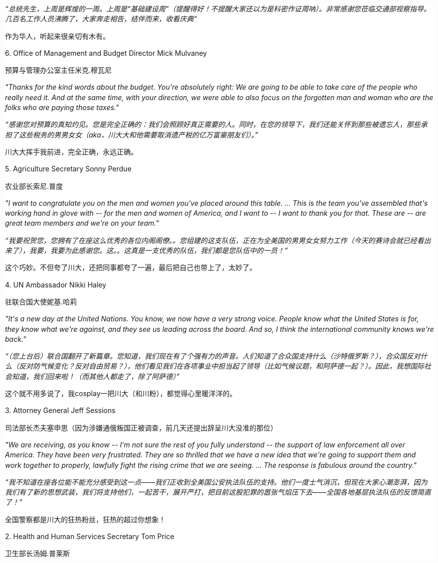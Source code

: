 _“总统先生，上周是辉煌的一周。上周是“基础建设周”（提醒得好！不提醒大家还以为是科密作证周呐）。非常感谢您莅临交通部视察指导。几百名工作人员沸腾了，大家奔走相告，结伴而来，收看庆典“_

作为华人，听起来很亲切有木有。

6\. Office of Management and Budget Director Mick Mulvaney

预算与管理办公室主任米克.穆瓦尼

_"Thanks for the kind words about the budget. You're absolutely right: We are going to be able to take care of the people who really need it. And at the same time, with your direction, we were able to also focus on the forgotten man and woman who are the folks who are paying those taxes."_

_“感谢您对预算的真知灼见。您是完全正确的：我们会照顾好真正需要的人。同时，在您的领导下，我们还能关怀到那些被遗忘人，那些承担了这些税务的男男女女（aka，川大大和他需要取消遗产税的亿万富豪朋友们）。”_

川大大挥手我前进，完全正确，永远正确。

5\. Agriculture Secretary Sonny Perdue

农业部长索尼.普度

_"I want to congratulate you on the men and women you've placed around this table. ... This is the team you've assembled that's working hand in glove with -- for the men and women of America, and I want to -- I want to thank you for that. These are -- are great team members and we're on your team."_

_“我要祝贺您，您拥有了在座这么优秀的各位内阁阁僚。。您组建的这支队伍，正在为全美国的男男女女努力工作（今天的赛诗会就已经看出来了），我要，我要为此感谢您。这。。这真是一支优秀的队伍，我们都是您队伍中的一员！”_

这个巧妙。不但夸了川大，还把同事都夸了一遍，最后把自己也带上了，太妙了。

4\. UN Ambassador Nikki Haley

驻联合国大使妮基.哈莉

_"It's a new day at the United Nations. You know, we now have a very strong voice. People know what the United States is for, they know what we're against, and they see us leading across the board. And so, I think the international community knows we're back."_

_“（您上台后）联合国翻开了新篇章。您知道，我们现在有了个强有力的声音。人们知道了合众国支持什么（沙特俄罗斯？），合众国反对什么（反对防气候变化？反对自由贸易？），他们看见我们在各项事业中担当起了领导（比如气候议题，和阿萨德一起？）。因此，我想国际社会知道，我们回来啦！（而其他人都走了，除了阿萨德）”_

这个就不用多说了，我cosplay一把川大（和川粉），都觉得心里暖洋洋的。

3\. Attorney General Jeff Sessions

司法部长杰夫塞申思（因为涉嫌通俄叛国正被调查，前几天还提出辞呈川大没准的那位）

_"We are receiving, as you know -- I'm not sure the rest of you fully understand -- the support of law enforcement all over America. They have been very frustrated. They are so thrilled that we have a new idea that we're going to support them and work together to properly, lawfully fight the rising crime that we are seeing. ... The response is fabulous around the country."_

_“我不知道在座各位能不能充分感受到这一点——我们正收到全美国公安执法队伍的支持。他们一度士气消沉，但现在大家心潮澎湃，因为我们有了新的思想武装，我们将支持他们，一起苦干，展开严打，把目前这股犯罪的嚣张气焰压下去——全国各地基层执法队伍的反馈简直了！”_

全国警察都是川大的狂热粉丝，狂热的超过你想象！

2\. Health and Human Services Secretary Tom Price

卫生部长汤姆.普莱斯
